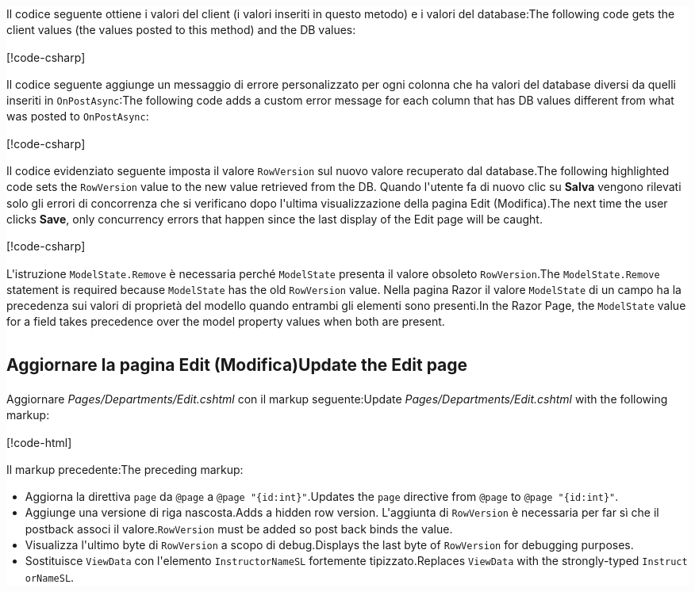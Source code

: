 <span data-ttu-id="9b945-220">Il codice seguente ottiene i valori del client (i valori inseriti in questo metodo) e i valori del database:</span><span class="sxs-lookup"><span data-stu-id="9b945-220">The following code gets the client values (the values posted to this method) and the DB values:</span></span>

[!code-csharp[](intro/samples/cu/Pages/Departments/Edit.cshtml.cs?name=snippet_try&highlight=9,18)]

<span data-ttu-id="9b945-221">Il codice seguente aggiunge un messaggio di errore personalizzato per ogni colonna che ha valori del database diversi da quelli inseriti in `OnPostAsync`:</span><span class="sxs-lookup"><span data-stu-id="9b945-221">The following code adds a custom error message for each column that has DB values different from what was posted to `OnPostAsync`:</span></span>

[!code-csharp[](intro/samples/cu/Pages/Departments/Edit.cshtml.cs?name=snippet_err)]

<span data-ttu-id="9b945-222">Il codice evidenziato seguente imposta il valore `RowVersion` sul nuovo valore recuperato dal database.</span><span class="sxs-lookup"><span data-stu-id="9b945-222">The following highlighted code sets the `RowVersion` value to the new value retrieved from the DB.</span></span> <span data-ttu-id="9b945-223">Quando l'utente fa di nuovo clic su **Salva** vengono rilevati solo gli errori di concorrenza che si verificano dopo l'ultima visualizzazione della pagina Edit (Modifica).</span><span class="sxs-lookup"><span data-stu-id="9b945-223">The next time the user clicks **Save**, only concurrency errors that happen since the last display of the Edit page will be caught.</span></span>

[!code-csharp[](intro/samples/cu/Pages/Departments/Edit.cshtml.cs?name=snippet_try&highlight=23)]

<span data-ttu-id="9b945-224">L'istruzione `ModelState.Remove` è necessaria perché `ModelState` presenta il valore obsoleto `RowVersion`.</span><span class="sxs-lookup"><span data-stu-id="9b945-224">The `ModelState.Remove` statement is required because `ModelState` has the old `RowVersion` value.</span></span> <span data-ttu-id="9b945-225">Nella pagina Razor il valore `ModelState` di un campo ha la precedenza sui valori di proprietà del modello quando entrambi gli elementi sono presenti.</span><span class="sxs-lookup"><span data-stu-id="9b945-225">In the Razor Page, the `ModelState` value for a field takes precedence over the model property values when both are present.</span></span>

## <a name="update-the-edit-page"></a><span data-ttu-id="9b945-226">Aggiornare la pagina Edit (Modifica)</span><span class="sxs-lookup"><span data-stu-id="9b945-226">Update the Edit page</span></span>

<span data-ttu-id="9b945-227">Aggiornare *Pages/Departments/Edit.cshtml* con il markup seguente:</span><span class="sxs-lookup"><span data-stu-id="9b945-227">Update *Pages/Departments/Edit.cshtml* with the following markup:</span></span>

[!code-html[](intro/samples/cu/Pages/Departments/Edit.cshtml?highlight=1,14,16-17,37-39)]

<span data-ttu-id="9b945-228">Il markup precedente:</span><span class="sxs-lookup"><span data-stu-id="9b945-228">The preceding markup:</span></span>

* <span data-ttu-id="9b945-229">Aggiorna la direttiva `page` da `@page` a `@page "{id:int}"`.</span><span class="sxs-lookup"><span data-stu-id="9b945-229">Updates the `page` directive from `@page` to `@page "{id:int}"`.</span></span>
* <span data-ttu-id="9b945-230">Aggiunge una versione di riga nascosta.</span><span class="sxs-lookup"><span data-stu-id="9b945-230">Adds a hidden row version.</span></span> <span data-ttu-id="9b945-231">L'aggiunta di `RowVersion` è necessaria per far sì che il postback associ il valore.</span><span class="sxs-lookup"><span data-stu-id="9b945-231">`RowVersion` must be added so post back binds the value.</span></span>
* <span data-ttu-id="9b945-232">Visualizza l'ultimo byte di `RowVersion` a scopo di debug.</span><span class="sxs-lookup"><span data-stu-id="9b945-232">Displays the last byte of `RowVersion` for debugging purposes.</span></span>
* <span data-ttu-id="9b945-233">Sostituisce `ViewData` con l'elemento `InstructorNameSL` fortemente tipizzato.</span><span class="sxs-lookup"><span data-stu-id="9b945-233">Replaces `ViewData` with the strongly-typed `InstructorNameSL`.</span></span>

